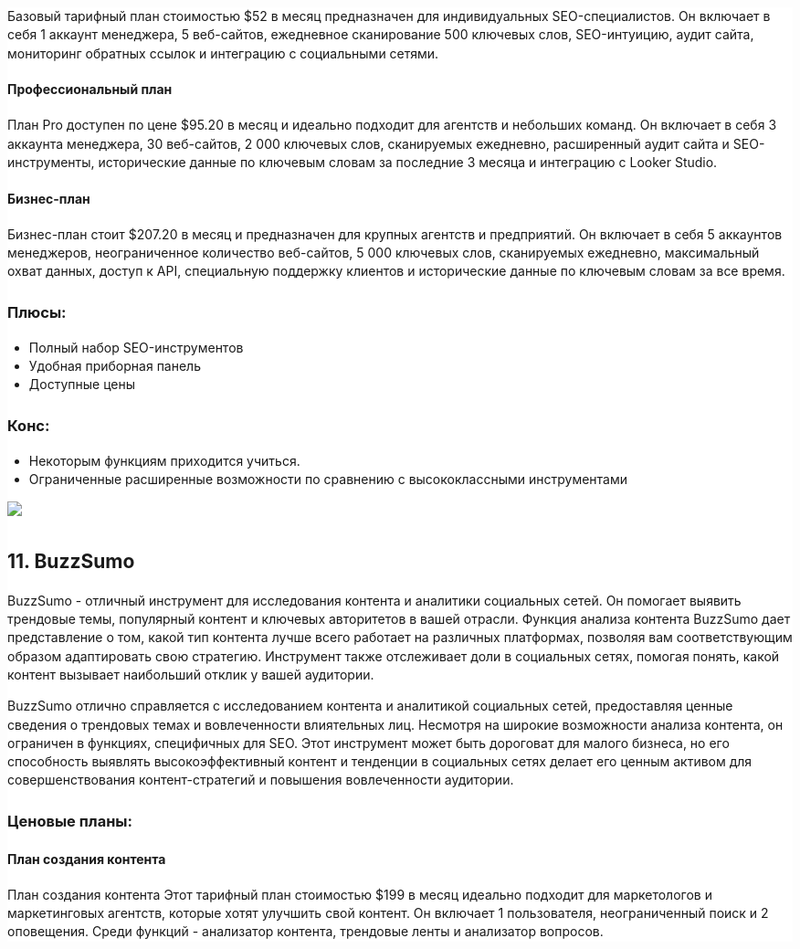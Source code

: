 Базовый тарифный план стоимостью $52 в месяц предназначен для индивидуальных SEO-специалистов. Он включает в себя 1 аккаунт менеджера, 5 веб-сайтов, ежедневное сканирование 500 ключевых слов, SEO-интуицию, аудит сайта, мониторинг обратных ссылок и интеграцию с социальными сетями.

#### Профессиональный план

План Pro доступен по цене $95.20 в месяц и идеально подходит для агентств и небольших команд. Он включает в себя 3 аккаунта менеджера, 30 веб-сайтов, 2 000 ключевых слов, сканируемых ежедневно, расширенный аудит сайта и SEO-инструменты, исторические данные по ключевым словам за последние 3 месяца и интеграцию с Looker Studio.

#### Бизнес-план

Бизнес-план стоит $207.20 в месяц и предназначен для крупных агентств и предприятий. Он включает в себя 5 аккаунтов менеджеров, неограниченное количество веб-сайтов, 5 000 ключевых слов, сканируемых ежедневно, максимальный охват данных, доступ к API, специальную поддержку клиентов и исторические данные по ключевым словам за все время.

### Плюсы:

* Полный набор SEO-инструментов
* Удобная приборная панель
* Доступные цены

### Конс:

* Некоторым функциям приходится учиться.
* Ограниченные расширенные возможности по сравнению с высококлассными инструментами

![](https://www.link-assistant.com/articles/wp-content/uploads/2024/07/BuzzSumo-1-1.jpg)

## 11\. BuzzSumo

BuzzSumo - отличный инструмент для исследования контента и аналитики социальных сетей. Он помогает выявить трендовые темы, популярный контент и ключевых авторитетов в вашей отрасли. Функция анализа контента BuzzSumo дает представление о том, какой тип контента лучше всего работает на различных платформах, позволяя вам соответствующим образом адаптировать свою стратегию. Инструмент также отслеживает доли в социальных сетях, помогая понять, какой контент вызывает наибольший отклик у вашей аудитории.

BuzzSumo отлично справляется с исследованием контента и аналитикой социальных сетей, предоставляя ценные сведения о трендовых темах и вовлеченности влиятельных лиц. Несмотря на широкие возможности анализа контента, он ограничен в функциях, специфичных для SEO. Этот инструмент может быть дороговат для малого бизнеса, но его способность выявлять высокоэффективный контент и тенденции в социальных сетях делает его ценным активом для совершенствования контент-стратегий и повышения вовлеченности аудитории.

### Ценовые планы:

#### План создания контента

План создания контента Этот тарифный план стоимостью $199 в месяц идеально подходит для маркетологов и маркетинговых агентств, которые хотят улучшить свой контент. Он включает 1 пользователя, неограниченный поиск и 2 оповещения. Среди функций - анализатор контента, трендовые ленты и анализатор вопросов.

